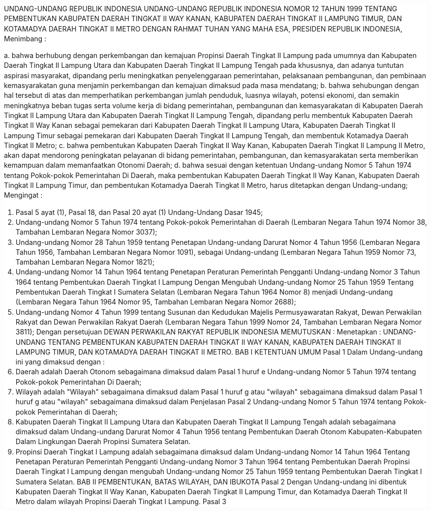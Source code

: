  UNDANG-UNDANG REPUBLIK INDONESIA UNDANG-UNDANG REPUBLIK INDONESIA NOMOR 12 TAHUN 1999 TENTANG PEMBENTUKAN KABUPATEN DAERAH TINGKAT II WAY KANAN, KABUPATEN DAERAH TINGKAT II LAMPUNG TIMUR, DAN KOTAMADYA DAERAH TINGKAT II METRO
DENGAN RAHMAT TUHAN YANG MAHA ESA, PRESIDEN REPUBLIK INDONESIA,
Menimbang :

a. bahwa berhubung dengan perkembangan dan kemajuan Propinsi Daerah Tingkat II Lampung pada umumnya dan Kabupaten Daerah Tingkat II Lampung Utara dan Kabupaten Daerah Tingkat II Lampung Tengah pada khususnya, dan adanya tuntutan aspirasi masyarakat, dipandang perlu meningkatkan penyelenggaraan pemerintahan, pelaksanaan pembangunan, dan pembinaan kemasyarakatan guna menjamin perkembangan dan kemajuan dimaksud pada masa mendatang;
b. bahwa sehubungan dengan hal tersebut di atas dan memperhatikan perkembangan jumlah penduduk, luasnya wilayah, potensi ekonomi, dan semakin meningkatnya beban tugas serta volume kerja di bidang pemerintahan, pembangunan dan kemasyarakatan di Kabupaten Daerah Tingkat II Lampung Utara dan Kabupaten Daerah Tingkat II Lampung Tengah, dipandang perlu membentuk Kabupaten Daerah Tingkat II Way Kanan sebagai pemekaran dari Kabupaten Daerah Tingkat II Lampung Utara, Kabupaten Daerah Tingkat II Lampung Timur sebagai pemekaran dari Kabupaten Daerah Tingkat II Lampung Tengah, dan membentuk Kotamadya Daerah Tingkat II Metro;
c. bahwa pembentukan Kabupaten Daerah Tingkat II Way Kanan, Kabupaten Daerah Tingkat II Lampung II Metro, akan dapat mendorong peningkatan pelayanan di bidang pemerintahan, pembangunan, dan kemasyarakatan serta memberikan kemampuan dalam memanfaatkan Otonomi Daerah;
d. bahwa sesuai dengan ketentuan Undang-undang Nomor 5 Tahun 1974 tentang Pokok-pokok Pemerintahan Di Daerah, maka pembentukan Kabupaten Daerah Tingkat II Way Kanan, Kabupaten Daerah Tingkat II Lampung Timur, dan pembentukan Kotamadya Daerah Tingkat II Metro, harus ditetapkan dengan Undang-undang;
Mengingat :

1. Pasal 5 ayat (1), Pasal 18, dan Pasal 20 ayat (1) Undang-Undang Dasar 1945;
2. Undang-undang Nomor 5 Tahun 1974 tentang Pokok-pokok Pemerintahan di Daerah (Lembaran Negara Tahun 1974 Nomor 38, Tambahan Lembaran Negara Nomor 3037);
3. Undang-undang Nomor 28 Tahun 1959 tentang Penetapan Undang-undang Darurat Nomor 4 Tahun 1956 (Lembaran Negara Tahun 1956, Tambahan Lembaran Negara Nomor 1091), sebagai Undang-undang (Lembaran Negara Tahun 1959 Nomor 73, Tambahan Lembaran Negara Nomor 1821);
4. Undang-undang Nomor 14 Tahun 1964 tentang Penetapan Peraturan Pemerintah Pengganti Undang-undang Nomor 3 Tahun 1964 tentang Pembentukan Daerah Tingkat I Lampung Dengan Mengubah Undang-undang Nomor 25 Tahun 1959 Tentang Pembentukan Daerah Tingkat I Sumatera Selatan (Lembaran Negara Tahun 1964 Nomor 8) menjadi Undang-undang (Lembaran Negara Tahun 1964 Nomor 95, Tambahan Lembaran Negara Nomor 2688);
5. Undang-undang Nomor 4 Tahun 1999 tentang Susunan dan Kedudukan Majelis Permusyawaratan Rakyat, Dewan Perwakilan Rakyat dan Dewan Perwakilan Rakyat Daerah (Lembaran Negara Tahun 1999 Nomor 24, Tambahan Lembaran Negara Nomor 3811); Dengan persetujuan DEWAN PERWAKILAN RAKYAT REPUBLIK INDONESIA
MEMUTUSKAN :
 Menetapkan : UNDANG-UNDANG TENTANG PEMBENTUKAN KABUPATEN DAERAH TINGKAT II WAY KANAN, KABUPATEN DAERAH TINGKAT II LAMPUNG TIMUR, DAN KOTAMADYA DAERAH TINGKAT II METRO.
BAB I KETENTUAN UMUM
Pasal 1
Dalam Undang-undang ini yang dimaksud dengan :
1. Daerah adalah Daerah Otonom sebagaimana dimaksud dalam Pasal 1 huruf e Undang-undang Nomor 5 Tahun 1974 tentang Pokok-pokok Pemerintahan Di Daerah;
2. Wilayah adalah "Wilayah" sebagaimana dimaksud dalam Pasal 1 huruf g atau "wilayah" sebagaimana dimaksud dalam Pasal 1 huruf g atau "wilayah" sebagaimana dimaksud dalam Penjelasan Pasal 2 Undang-undang Nomor 5 Tahun 1974 tentang Pokok-pokok Pemerintahan di Daerah;
3. Kabupaten Daerah Tingkat II Lampung Utara dan Kabupaten Daerah Tingkat II Lampung Tengah adalah sebagaimana dimaksud dalam Undang-undang Darurat Nomor 4 Tahun 1956 tentang Pembentukan Daerah Otonom Kabupaten-Kabupaten Dalam Lingkungan Daerah Propinsi Sumatera Selatan.
4. Propinsi Daerah Tingkat I Lampung adalah sebagaimana dimaksud dalam Undang-undang Nomor 14 Tahun 1964 Tentang Penetapan Peraturan Pemerintah Pengganti Undang-undang Nomor 3 Tahun 1964 tentang Pembentukan Daerah Propinsi Daerah Tingkat I Lampung dengan mengubah Undang-undang Nomor 25 Tahun 1959 tentang Pembentukan Daerah Tingkat I Sumatera Selatan.
BAB II PEMBENTUKAN, BATAS WILAYAH, DAN IBUKOTA
Pasal 2
Dengan Undang-undang ini dibentuk Kabupaten Daerah Tingkat II Way Kanan, Kabupaten Daerah Tingkat II Lampung Timur, dan Kotamadya Daerah Tingkat II Metro dalam wilayah Propinsi Daerah Tingkat I Lampung.
Pasal 3